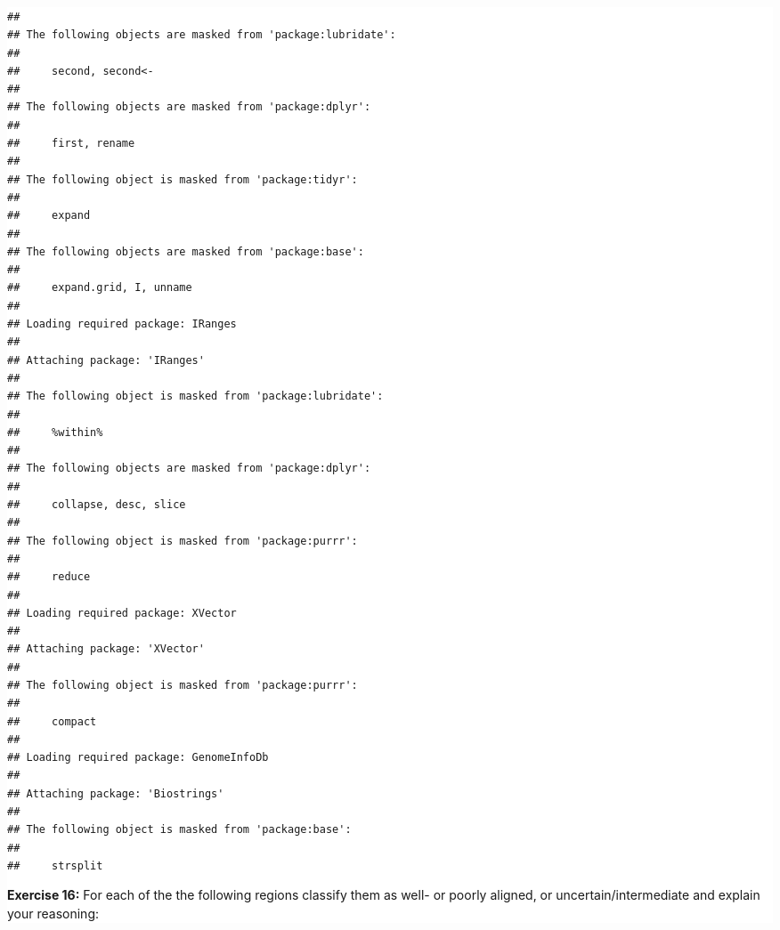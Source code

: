 ```
## 
## The following objects are masked from 'package:lubridate':
## 
##     second, second<-
## 
## The following objects are masked from 'package:dplyr':
## 
##     first, rename
## 
## The following object is masked from 'package:tidyr':
## 
##     expand
## 
## The following objects are masked from 'package:base':
## 
##     expand.grid, I, unname
## 
## Loading required package: IRanges
## 
## Attaching package: 'IRanges'
## 
## The following object is masked from 'package:lubridate':
## 
##     %within%
## 
## The following objects are masked from 'package:dplyr':
## 
##     collapse, desc, slice
## 
## The following object is masked from 'package:purrr':
## 
##     reduce
## 
## Loading required package: XVector
## 
## Attaching package: 'XVector'
## 
## The following object is masked from 'package:purrr':
## 
##     compact
## 
## Loading required package: GenomeInfoDb
## 
## Attaching package: 'Biostrings'
## 
## The following object is masked from 'package:base':
## 
##     strsplit
```

**Exercise 16:**
For each of the the following regions classify them as well- or poorly aligned, or uncertain/intermediate and explain your reasoning:
